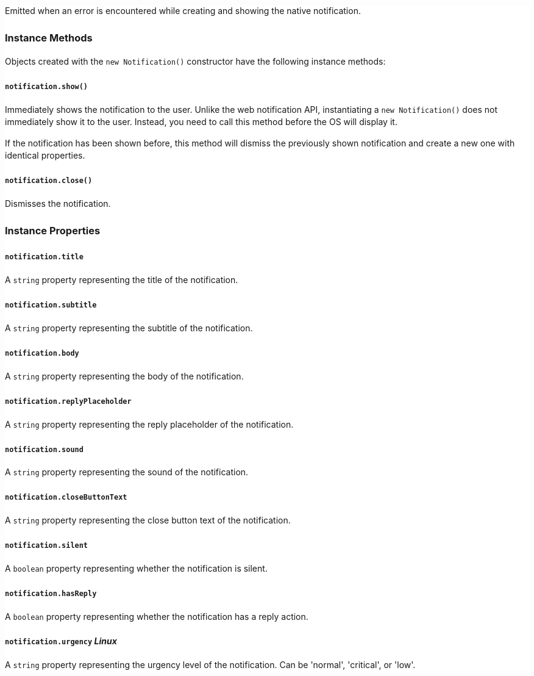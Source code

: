 Emitted when an error is encountered while creating and showing the native notification.

### Instance Methods

Objects created with the `new Notification()` constructor have the following instance methods:

#### `notification.show()`

Immediately shows the notification to the user. Unlike the web notification API,
instantiating a `new Notification()` does not immediately show it to the user. Instead, you need to
call this method before the OS will display it.

If the notification has been shown before, this method will dismiss the previously
shown notification and create a new one with identical properties.

#### `notification.close()`

Dismisses the notification.

### Instance Properties

#### `notification.title`

A `string` property representing the title of the notification.

#### `notification.subtitle`

A `string` property representing the subtitle of the notification.

#### `notification.body`

A `string` property representing the body of the notification.

#### `notification.replyPlaceholder`

A `string` property representing the reply placeholder of the notification.

#### `notification.sound`

A `string` property representing the sound of the notification.

#### `notification.closeButtonText`

A `string` property representing the close button text of the notification.

#### `notification.silent`

A `boolean` property representing whether the notification is silent.

#### `notification.hasReply`

A `boolean` property representing whether the notification has a reply action.

#### `notification.urgency` _Linux_

A `string` property representing the urgency level of the notification. Can be 'normal', 'critical', or 'low'.
